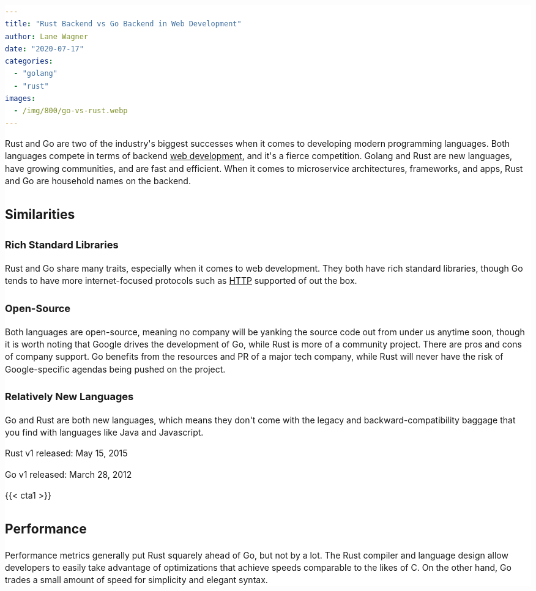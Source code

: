 ```yaml
---
title: "Rust Backend vs Go Backend in Web Development"
author: Lane Wagner
date: "2020-07-17"
categories: 
  - "golang"
  - "rust"
images:
  - /img/800/go-vs-rust.webp
---
```


Rust and Go are two of the industry's biggest successes when it comes to developing modern programming languages. Both languages compete in terms of backend [web development](/misc/top-web-development-languages/), and it's a fierce competition. Golang and Rust are new languages, have growing communities, and are fast and efficient. When it comes to microservice architectures, frameworks, and apps, Rust and Go are household names on the backend.

## Similarities

### Rich Standard Libraries

Rust and Go share many traits, especially when it comes to web development. They both have rich standard libraries, though Go tends to have more internet-focused protocols such as [HTTP](https://golang.org/pkg/net/http/) supported of out the box.

### Open-Source

Both languages are open-source, meaning no company will be yanking the source code out from under us anytime soon, though it is worth noting that Google drives the development of Go, while Rust is more of a community project. There are pros and cons of company support. Go benefits from the resources and PR of a major tech company, while Rust will never have the risk of Google-specific agendas being pushed on the project.

### Relatively New Languages

Go and Rust are both new languages, which means they don't come with the legacy and backward-compatibility baggage that you find with languages like Java and Javascript.

Rust v1 released: May 15, 2015

Go v1 released: March 28, 2012

{{< cta1 >}}

## Performance

Performance metrics generally put Rust squarely ahead of Go, but not by a lot. The Rust compiler and language design allow developers to easily take advantage of optimizations that achieve speeds comparable to the likes of C. On the other hand, Go trades a small amount of speed for simplicity and elegant syntax.
